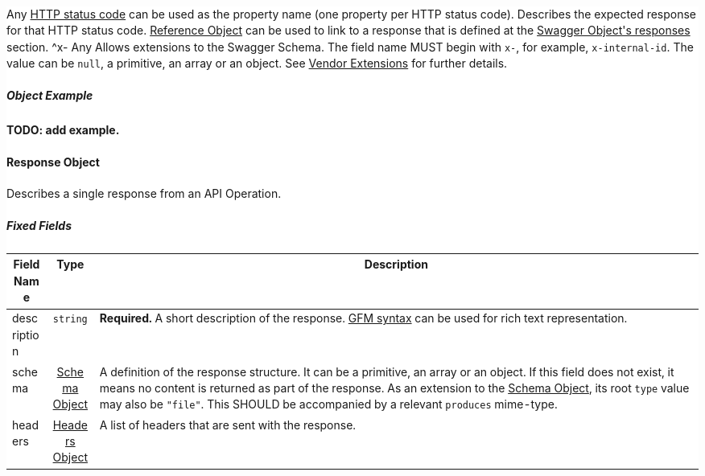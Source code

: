 </td>
<td>Any <a href="#httpCodes">HTTP status code</a> can be used as the property name (one property per HTTP status code). Describes the expected response for that HTTP status code.  <a href="#referenceObject">Reference Object</a> can be used to link to a response that is defined at the <a href="#swaggerResponses">Swagger Object's responses</a> section.</td>
</tr>
<tr>
<td>
<a name="user-content-parameterExtensions"></a>^x-</td>
<td align="center">Any</td>
<td>Allows extensions to the Swagger Schema. The field name MUST begin with <code>x-</code>, for example, <code>x-internal-id</code>. The value can be <code>null</code>, a primitive, an array or an object. See <a href="#vendorExtensions">Vendor Extensions</a> for further details.</td>
</tr>
</tbody>
</table>

<h5>
<a id="user-content-object-example-10" class="anchor" href="#object-example-10" aria-hidden="true"><span class="octicon octicon-link"></span></a>Object Example</h5>

<p><strong>TODO: add example.</strong></p>

<h4>
<a id="user-content-response-object-" class="anchor" href="#response-object-" aria-hidden="true"><span class="octicon octicon-link"></span></a>Response Object <a name="user-content-responseObject"></a>
</h4>

<p>Describes a single response from an API Operation.</p>

<h5>
<a id="user-content-fixed-fields-10" class="anchor" href="#fixed-fields-10" aria-hidden="true"><span class="octicon octicon-link"></span></a>Fixed Fields</h5>

<table>
<thead>
<tr>
<th>Field Name</th>
<th align="center">Type</th>
<th>Description</th>
</tr>
</thead>
<tbody>
<tr>
<td>
<a name="user-content-responseDescription"></a>description</td>
<td align="center"><code>string</code></td>
<td>
<strong>Required.</strong> A short description of the response. <a href="https://help.github.com/articles/github-flavored-markdown">GFM syntax</a> can be used for rich text representation.</td>
</tr>
<tr>
<td>
<a name="user-content-responseSchema"></a>schema</td>
<td align="center"><a href="#schemaObject">Schema Object</a></td>
<td>A definition of the response structure. It can be a primitive, an array or an object. If this field does not exist, it means no content is returned as part of the response. As an extension to the <a href="#schemaObject">Schema Object</a>, its root <code>type</code> value may also be <code>"file"</code>. This SHOULD be accompanied by a relevant <code>produces</code> mime-type.</td>
</tr>
<tr>
<td>
<a name="user-content-responseHeaders"></a>headers</td>
<td align="center"><a href="#headersObject">Headers Object</a></td>
<td>A list of headers that are sent with the response.</td>